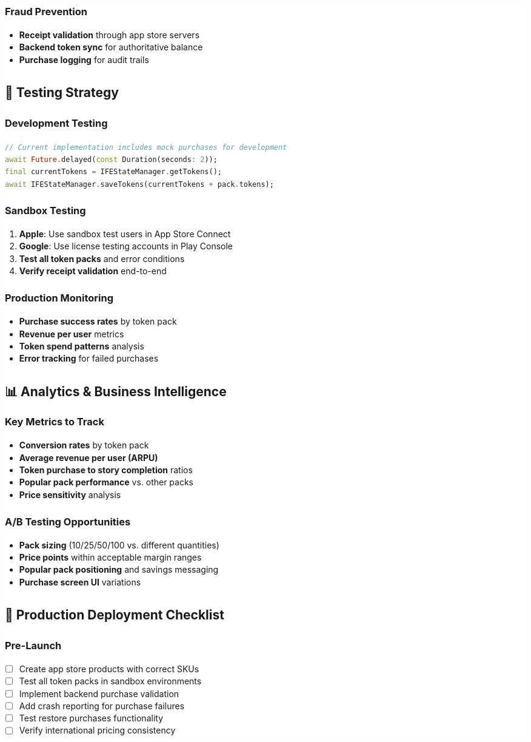 ### **Fraud Prevention**
- **Receipt validation** through app store servers
- **Backend token sync** for authoritative balance
- **Purchase logging** for audit trails

## 🧪 Testing Strategy

### **Development Testing**
```dart
// Current implementation includes mock purchases for development
await Future.delayed(const Duration(seconds: 2));
final currentTokens = IFEStateManager.getTokens();
await IFEStateManager.saveTokens(currentTokens + pack.tokens);
```

### **Sandbox Testing**
1. **Apple**: Use sandbox test users in App Store Connect
2. **Google**: Use license testing accounts in Play Console
3. **Test all token packs** and error conditions
4. **Verify receipt validation** end-to-end

### **Production Monitoring**
- **Purchase success rates** by token pack
- **Revenue per user** metrics
- **Token spend patterns** analysis
- **Error tracking** for failed purchases

## 📊 Analytics & Business Intelligence

### **Key Metrics to Track**
- **Conversion rates** by token pack
- **Average revenue per user (ARPU)**
- **Token purchase to story completion** ratios
- **Popular pack performance** vs. other packs
- **Price sensitivity** analysis

### **A/B Testing Opportunities**
- **Pack sizing** (10/25/50/100 vs. different quantities)
- **Price points** within acceptable margin ranges
- **Popular pack positioning** and savings messaging
- **Purchase screen UI** variations

## 🚀 Production Deployment Checklist

### **Pre-Launch**
- [ ] Create app store products with correct SKUs
- [ ] Test all token packs in sandbox environments
- [ ] Implement backend purchase validation
- [ ] Add crash reporting for purchase failures
- [ ] Test restore purchases functionality
- [ ] Verify international pricing consistency
